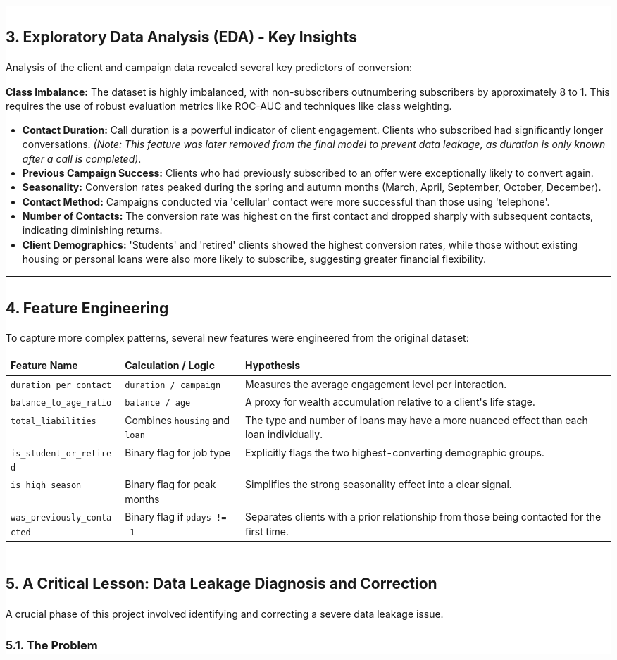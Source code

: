 -----

## 3\. Exploratory Data Analysis (EDA) - Key Insights

Analysis of the client and campaign data revealed several key predictors of conversion:

**Class Imbalance:** The dataset is highly imbalanced, with non-subscribers outnumbering subscribers by approximately 8 to 1. This requires the use of robust evaluation metrics like ROC-AUC and techniques like class weighting. 
  * **Contact Duration:** Call duration is a powerful indicator of client engagement. Clients who subscribed had significantly longer conversations. *(Note: This feature was later removed from the final model to prevent data leakage, as duration is only known after a call is completed)*. 
  * **Previous Campaign Success:** Clients who had previously subscribed to an offer were exceptionally likely to convert again. 
  * **Seasonality:** Conversion rates peaked during the spring and autumn months (March, April, September, October, December). 
  * **Contact Method:** Campaigns conducted via 'cellular' contact were more successful than those using 'telephone'. 
  * **Number of Contacts:** The conversion rate was highest on the first contact and dropped sharply with subsequent contacts, indicating diminishing returns.
  * **Client Demographics:** 'Students' and 'retired' clients showed the highest conversion rates, while those without existing housing or personal loans were also more likely to subscribe, suggesting greater financial flexibility.

-----

## 4\. Feature Engineering

To capture more complex patterns, several new features were engineered from the original dataset:

| Feature Name | Calculation / Logic | Hypothesis |
| :--- | :--- | :--- |
| `duration_per_contact` | `duration / campaign` |Measures the average engagement level per interaction.  |
| `balance_to_age_ratio` | `balance / age` | A proxy for wealth accumulation relative to a client's life stage. |
| `total_liabilities` | Combines `housing` and `loan` | The type and number of loans may have a more nuanced effect than each loan individually. |
| `is_student_or_retired` | Binary flag for job type | Explicitly flags the two highest-converting demographic groups. |
| `is_high_season` | Binary flag for peak months | Simplifies the strong seasonality effect into a clear signal. |
| `was_previously_contacted` | Binary flag if `pdays != -1` | Separates clients with a prior relationship from those being contacted for the first time. |

-----

## 5\. A Critical Lesson: Data Leakage Diagnosis and Correction

A crucial phase of this project involved identifying and correcting a severe data leakage issue.

### 5.1. The Problem
